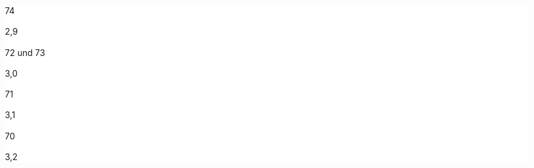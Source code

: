 74

</td>

<td style="border-right: 0.5pt solid ; border-bottom: 0.5pt solid ; " align="center" valign="top" charoff="50">

2,9

</td>

</tr>

<tr>

<td style="border-right: 0.5pt solid ; border-bottom: 0.5pt solid ; " align="center" valign="top" charoff="50">

72 und 73

</td>

<td style="border-right: 0.5pt solid ; border-bottom: 0.5pt solid ; " align="center" valign="top" charoff="50">

3,0

</td>

</tr>

<tr>

<td style="border-right: 0.5pt solid ; border-bottom: 0.5pt solid ; " align="center" valign="top" charoff="50">

71

</td>

<td style="border-right: 0.5pt solid ; border-bottom: 0.5pt solid ; " align="center" valign="top" charoff="50">

3,1

</td>

</tr>

<tr>

<td style="border-right: 0.5pt solid ; border-bottom: 0.5pt solid ; " align="center" valign="top" charoff="50">

70

</td>

<td style="border-right: 0.5pt solid ; border-bottom: 0.5pt solid ; " align="center" valign="top" charoff="50">

3,2

</td>
